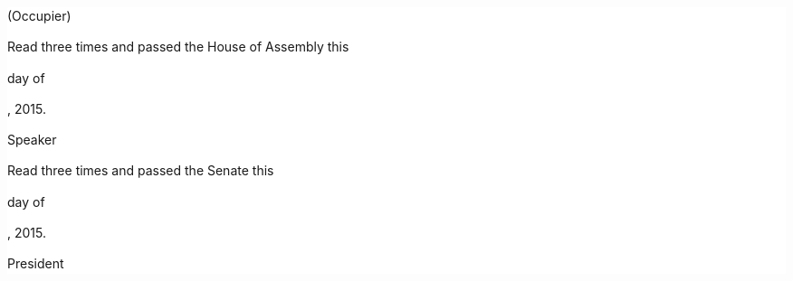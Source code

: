 (Occupier)

Read three times and passed the House of Assembly this

day of

, 2015.

Speaker

Read three times and passed the Senate this

day of

, 2015.

President


